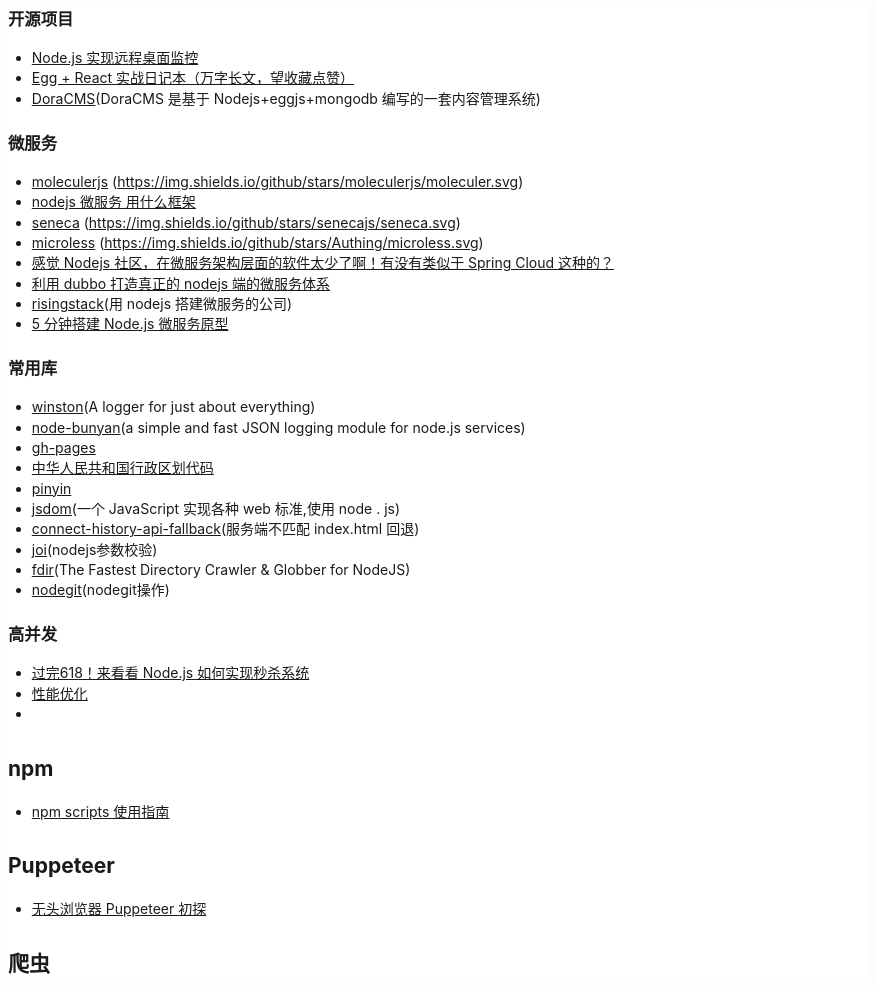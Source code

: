 ### 开源项目

- [Node.js 实现远程桌面监控](https://juejin.im/post/5d18d4c36fb9a07ecb0bbe7b)
- [Egg + React 实战日记本（万字长文，望收藏点赞）](https://juejin.im/post/5e2a6215e51d454d50351f9b)
- [DoraCMS](https://github.com/doramart/DoraCMS)(DoraCMS 是基于 Nodejs+eggjs+mongodb 编写的一套内容管理系统)

### 微服务

- [moleculerjs](https://github.com/moleculerjs/moleculer) (https://img.shields.io/github/stars/moleculerjs/moleculer.svg)
- [nodejs 微服务 用什么框架](https://cnodejs.org/topic/5895870f800323b708f7bbf4)
- [seneca](https://github.com/senecajs/seneca) (https://img.shields.io/github/stars/senecajs/seneca.svg)
- [microless](https://github.com/Authing/microless) (https://img.shields.io/github/stars/Authing/microless.svg)
- [感觉 Nodejs 社区，在微服务架构层面的软件太少了啊！有没有类似于 Spring Cloud 这种的？](https://cnodejs.org/topic/59f6e8ff688da99d4fa91e11)
- [利用 dubbo 打造真正的 nodejs 端的微服务体系](https://juejin.im/post/5d60fec06fb9a06b19734382)
- [risingstack](https://risingstack.com/)(用 nodejs 搭建微服务的公司)
- [5 分钟搭建 Node.js 微服务原型](https://juejin.im/post/5e60aec0e51d45271d5d4382)

### 常用库

- [winston](https://github.com/winstonjs/winston)(A logger for just about everything)
- [node-bunyan](https://github.com/trentm/node-bunyan)(a simple and fast JSON logging module for node.js services)
- [gh-pages](https://github.com/tschaub/gh-pages)
- [中华人民共和国行政区划代码](https://www.npmjs.com/package/province-city-china)
- [pinyin](https://github.com/hotoo/pinyin)
- [jsdom](https://github.com/jsdom/jsdom)(一个 JavaScript 实现各种 web 标准,使用 node . js)
- [connect-history-api-fallback](https://github.com/bripkens/connect-history-api-fallback)(服务端不匹配 index.html 回退)
- [joi](https://joi.dev/api/?v=17.3.0)(nodejs参数校验)
- [fdir](https://github.com/thecodrr/fdir)(The Fastest Directory Crawler & Globber for NodeJS)
- [nodegit](https://github.com/nodegit/nodegit)(nodegit操作)


### 高并发
- [过完618！来看看 Node.js 如何实现秒杀系统](https://mp.weixin.qq.com/s/veK1nn_0O5HYwkvAEZJG9w)
- [性能优化](https://juejin.cn/post/6932290083794583566)
- 
## npm

- [npm scripts 使用指南](http://www.ruanyifeng.com/blog/2016/10/npm_scripts.html)

## Puppeteer

- [无头浏览器 Puppeteer 初探](https://juejin.im/post/59e5a86c51882578bf185dba)

## 爬虫
